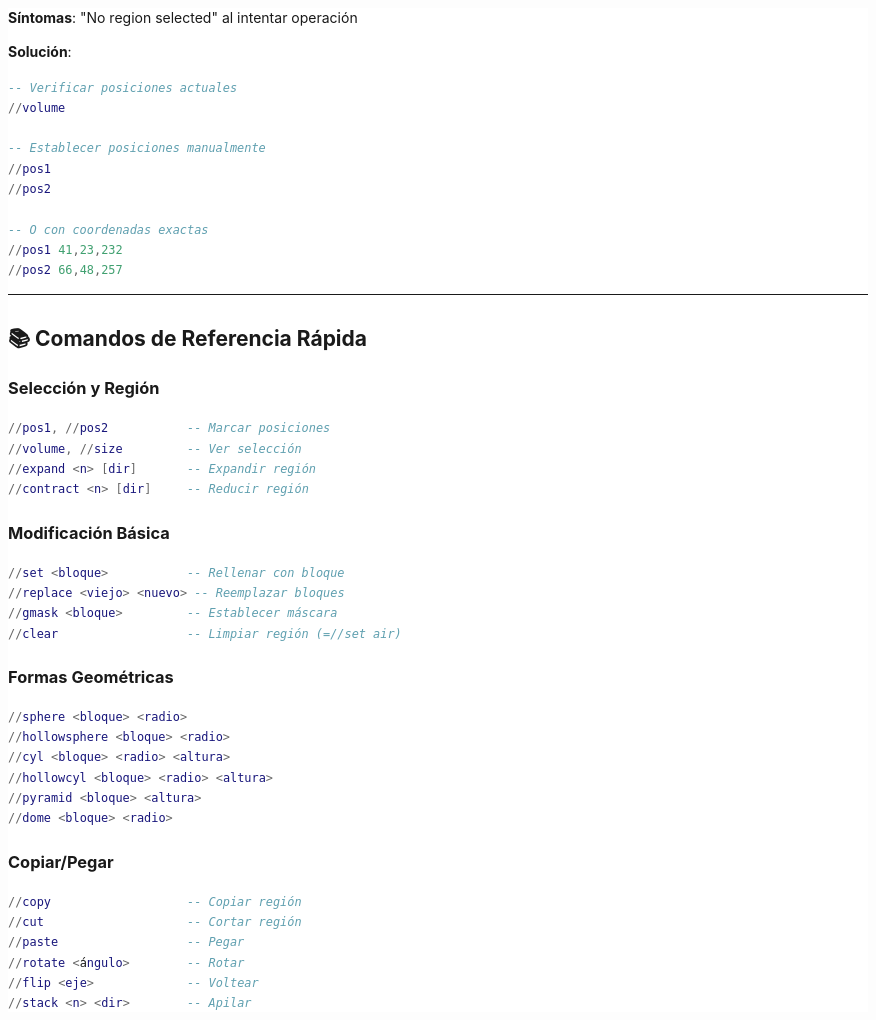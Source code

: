 **Síntomas**: "No region selected" al intentar operación

**Solución**:
```lua
-- Verificar posiciones actuales
//volume

-- Establecer posiciones manualmente
//pos1
//pos2

-- O con coordenadas exactas
//pos1 41,23,232
//pos2 66,48,257
```

---

## 📚 Comandos de Referencia Rápida

### Selección y Región
```lua
//pos1, //pos2           -- Marcar posiciones
//volume, //size         -- Ver selección
//expand <n> [dir]       -- Expandir región
//contract <n> [dir]     -- Reducir región
```

### Modificación Básica
```lua
//set <bloque>           -- Rellenar con bloque
//replace <viejo> <nuevo> -- Reemplazar bloques
//gmask <bloque>         -- Establecer máscara
//clear                  -- Limpiar región (=//set air)
```

### Formas Geométricas
```lua
//sphere <bloque> <radio>
//hollowsphere <bloque> <radio>
//cyl <bloque> <radio> <altura>
//hollowcyl <bloque> <radio> <altura>
//pyramid <bloque> <altura>
//dome <bloque> <radio>
```

### Copiar/Pegar
```lua
//copy                   -- Copiar región
//cut                    -- Cortar región
//paste                  -- Pegar
//rotate <ángulo>        -- Rotar
//flip <eje>             -- Voltear
//stack <n> <dir>        -- Apilar
```
